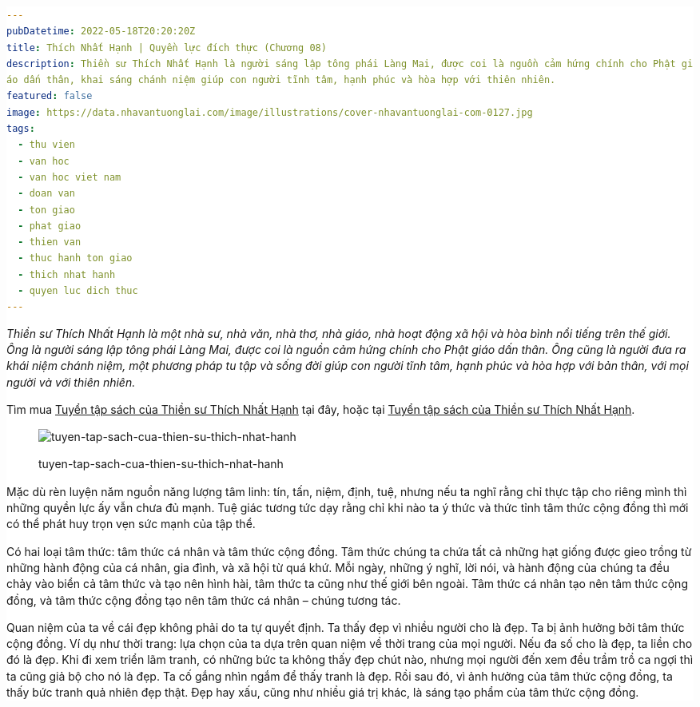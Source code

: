 ```yaml
---
pubDatetime: 2022-05-18T20:20:20Z
title: Thích Nhất Hạnh | Quyền lực đích thực (Chương 08)
description: Thiền sư Thích Nhất Hạnh là người sáng lập tông phái Làng Mai, được coi là nguồn cảm hứng chính cho Phật giáo dấn thân, khai sáng chánh niệm giúp con người tĩnh tâm, hạnh phúc và hòa hợp với thiên nhiên.
featured: false
image: https://data.nhavantuonglai.com/image/illustrations/cover-nhavantuonglai-com-0127.jpg
tags:
  - thu vien
  - van hoc
  - van hoc viet nam
  - doan van
  - ton giao
  - phat giao
  - thien van
  - thuc hanh ton giao
  - thich nhat hanh
  - quyen luc dich thuc
---
```


_Thiền sư Thích Nhất Hạnh là một nhà sư, nhà văn, nhà thơ, nhà giáo, nhà hoạt động xã hội và hòa bình nổi tiếng trên thế giới. Ông là người sáng lập tông phái Làng Mai, được coi là nguồn cảm hứng chính cho Phật giáo dấn thân. Ông cũng là người đưa ra khái niệm chánh niệm, một phương pháp tu tập và sống đời giúp con người tĩnh tâm, hạnh phúc và hòa hợp với bản thân, với mọi người và với thiên nhiên._

Tìm mua [Tuyển tập sách của Thiền sư Thích Nhất Hạnh](https://shope.ee/2q52sL8Etn) tại đây, hoặc tại [Tuyển tập sách của Thiền sư Thích Nhất Hạnh](https://shope.ee/7zn92I83dd).

<figure><img src="https://info.nhavantuonglai.com/thich-nhat-hanh-02" alt="tuyen-tap-sach-cua-thien-su-thich-nhat-hanh" title="nhavantuonglai" height=100% width=100%><figcaption><p>tuyen-tap-sach-cua-thien-su-thich-nhat-hanh</p></figcaption></figure>

Mặc dù rèn luyện năm nguồn năng lượng tâm linh: tín, tấn, niệm, định, tuệ, nhưng nếu ta nghĩ rằng chỉ thực tập cho riêng mình thì những quyền lực ấy vẫn chưa đủ mạnh. Tuệ giác tương tức dạy rằng chỉ khi nào ta ý thức và thức tỉnh tâm thức cộng đồng thì mới có thể phát huy trọn vẹn sức mạnh của tập thể.

Có hai loại tâm thức: tâm thức cá nhân và tâm thức cộng đồng. Tâm thức chúng ta chứa tất cả những hạt giống được gieo trồng từ những hành động của cá nhân, gia đình, và xã hội từ quá khứ. Mỗi ngày, những ý nghĩ, lời nói, và hành động của chúng ta đều chảy vào biển cả tâm thức và tạo nên hình hài, tâm thức ta cũng như thế giới bên ngoài. Tâm thức cá nhân tạo nên tâm thức cộng đồng, và tâm thức cộng đồng tạo nên tâm thức cá nhân – chúng tương tác.

Quan niệm của ta về cái đẹp không phải do ta tự quyết định. Ta thấy đẹp vì nhiều người cho là đẹp. Ta bị ảnh hưởng bởi tâm thức cộng đồng. Ví dụ như thời trang: lựa chọn của ta dựa trên quan niệm về thời trang của mọi người. Nếu đa số cho là đẹp, ta liền cho đó là đẹp. Khi đi xem triển lãm tranh, có những bức ta không thấy đẹp chút nào, nhưng mọi người đến xem đều trầm trồ ca ngợi thì ta cũng giả bộ cho nó là đẹp. Ta cố gắng nhìn ngắm để thấy tranh là đẹp. Rồi sau đó, vì ảnh hưởng của tâm thức cộng đồng, ta thấy bức tranh quả nhiên đẹp thật. Đẹp hay xấu, cũng như nhiều giá trị khác, là sáng tạo phẩm của tâm thức cộng đồng.
